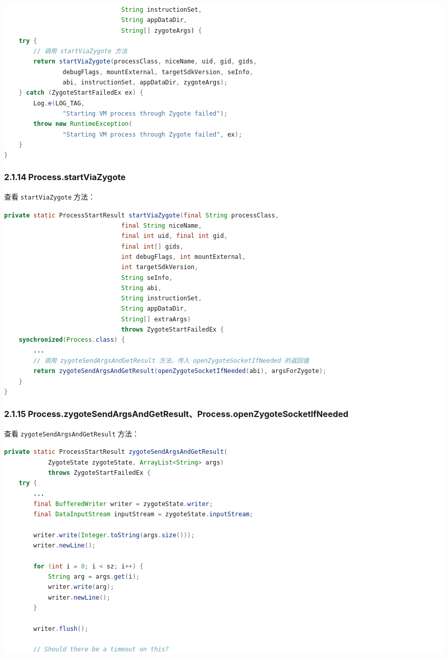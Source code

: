 ```java
                                String instructionSet,
                                String appDataDir,
                                String[] zygoteArgs) {
    try {
        // 调用 startViaZygote 方法
        return startViaZygote(processClass, niceName, uid, gid, gids,
                debugFlags, mountExternal, targetSdkVersion, seInfo,
                abi, instructionSet, appDataDir, zygoteArgs);
    } catch (ZygoteStartFailedEx ex) {
        Log.e(LOG_TAG,
                "Starting VM process through Zygote failed");
        throw new RuntimeException(
                "Starting VM process through Zygote failed", ex);
    }
}
```
### 2.1.14 Process.startViaZygote
查看 `startViaZygote` 方法：
```java
private static ProcessStartResult startViaZygote(final String processClass,
                                final String niceName,
                                final int uid, final int gid,
                                final int[] gids,
                                int debugFlags, int mountExternal,
                                int targetSdkVersion,
                                String seInfo,
                                String abi,
                                String instructionSet,
                                String appDataDir,
                                String[] extraArgs)
                                throws ZygoteStartFailedEx {
    synchronized(Process.class) {
        ...
        // 调用 zygoteSendArgsAndGetResult 方法，传入 openZygoteSocketIfNeeded 的返回值
        return zygoteSendArgsAndGetResult(openZygoteSocketIfNeeded(abi), argsForZygote);
    }
}
```
### 2.1.15 Process.zygoteSendArgsAndGetResult、Process.openZygoteSocketIfNeeded
查看 `zygoteSendArgsAndGetResult` 方法：
```java
private static ProcessStartResult zygoteSendArgsAndGetResult(
            ZygoteState zygoteState, ArrayList<String> args)
            throws ZygoteStartFailedEx {
    try {
        ...
        final BufferedWriter writer = zygoteState.writer;
        final DataInputStream inputStream = zygoteState.inputStream;

        writer.write(Integer.toString(args.size()));
        writer.newLine();

        for (int i = 0; i < sz; i++) {
            String arg = args.get(i);
            writer.write(arg);
            writer.newLine();
        }

        writer.flush();

        // Should there be a timeout on this?
```